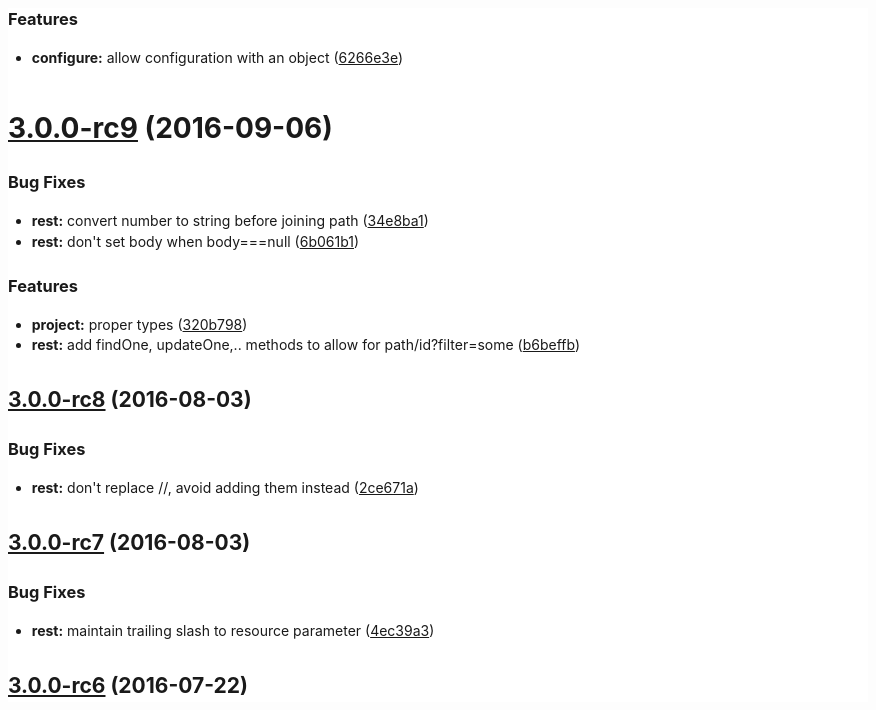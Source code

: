 
### Features

* **configure:** allow configuration with an object ([6266e3e](https://github.com/SpoonX/aurelia-api/commit/6266e3e))



<a name="3.0.0-rc9"></a>
# [3.0.0-rc9](https://github.com/SpoonX/aurelia-api/compare/3.0.0-rc8...v3.0.0-rc9) (2016-09-06)


### Bug Fixes

* **rest:** convert number to string before joining path ([34e8ba1](https://github.com/SpoonX/aurelia-api/commit/34e8ba1))
* **rest:** don't set body when body===null ([6b061b1](https://github.com/SpoonX/aurelia-api/commit/6b061b1))


### Features

* **project:** proper types ([320b798](https://github.com/SpoonX/aurelia-api/commit/320b798))
* **rest:** add findOne, updateOne,..  methods to allow for path/id?filter=some ([b6beffb](https://github.com/SpoonX/aurelia-api/commit/b6beffb))



<a name="3.0.0-rc8"></a>
## [3.0.0-rc8](https://github.com/SpoonX/aurelia-api/compare/3.0.0-rc7...v3.0.0-rc8) (2016-08-03)


### Bug Fixes

* **rest:** don't replace //, avoid adding them instead ([2ce671a](https://github.com/SpoonX/aurelia-api/commit/2ce671a))



<a name="3.0.0-rc7"></a>
## [3.0.0-rc7](https://github.com/SpoonX/aurelia-api/compare/3.0.0-rc6...v3.0.0-rc7) (2016-08-03)


### Bug Fixes

* **rest:** maintain trailing slash to resource parameter ([4ec39a3](https://github.com/SpoonX/aurelia-api/commit/4ec39a3))



<a name="3.0.0-rc6"></a>
## [3.0.0-rc6](https://github.com/SpoonX/aurelia-api/compare/3.0.0-rc5...v3.0.0-rc6) (2016-07-22)
